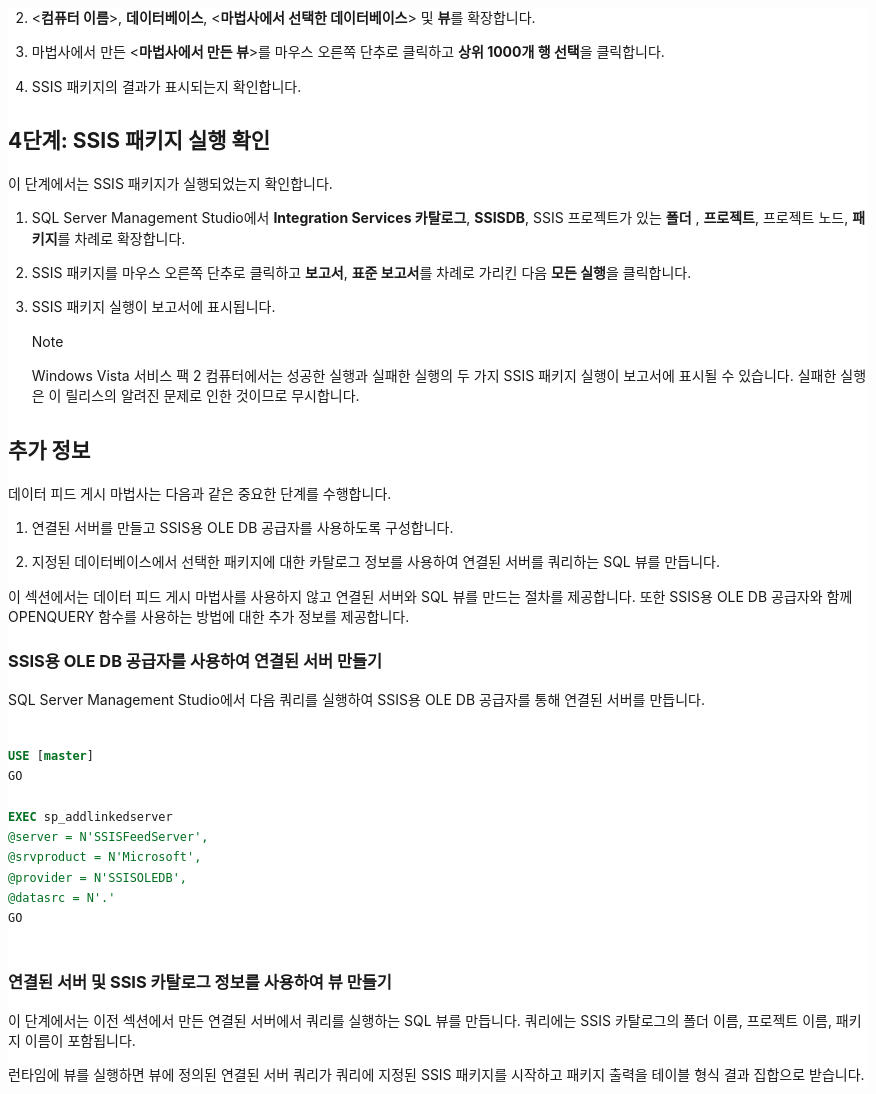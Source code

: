2.  \<**컴퓨터 이름**>, **데이터베이스**, \<**마법사에서 선택한 데이터베이스**> 및 **뷰**를 확장합니다.  
  
3.  마법사에서 만든 \<**마법사에서 만든 뷰**>를 마우스 오른쪽 단추로 클릭하고 **상위 1000개 행 선택**을 클릭합니다.  
  
4.  SSIS 패키지의 결과가 표시되는지 확인합니다.  
  
## <a name="step-4-verify-the-ssis-package-execution"></a>4단계: SSIS 패키지 실행 확인  
 이 단계에서는 SSIS 패키지가 실행되었는지 확인합니다.  
  
1.  SQL Server Management Studio에서 **Integration Services 카탈로그**, **SSISDB**, SSIS 프로젝트가 있는 **폴더** , **프로젝트**, 프로젝트 노드, **패키지**를 차례로 확장합니다.  
  
2.  SSIS 패키지를 마우스 오른쪽 단추로 클릭하고 **보고서**, **표준 보고서**를 차례로 가리킨 다음 **모든 실행**을 클릭합니다.  
  
3.  SSIS 패키지 실행이 보고서에 표시됩니다.  
  
    > [!NOTE]  
    >  Windows Vista 서비스 팩 2 컴퓨터에서는 성공한 실행과 실패한 실행의 두 가지 SSIS 패키지 실행이 보고서에 표시될 수 있습니다. 실패한 실행은 이 릴리스의 알려진 문제로 인한 것이므로 무시합니다.  
  
## <a name="more-info"></a>추가 정보  
 데이터 피드 게시 마법사는 다음과 같은 중요한 단계를 수행합니다.  
  
1.  연결된 서버를 만들고 SSIS용 OLE DB 공급자를 사용하도록 구성합니다.  
  
2.  지정된 데이터베이스에서 선택한 패키지에 대한 카탈로그 정보를 사용하여 연결된 서버를 쿼리하는 SQL 뷰를 만듭니다.  
  
 이 섹션에서는 데이터 피드 게시 마법사를 사용하지 않고 연결된 서버와 SQL 뷰를 만드는 절차를 제공합니다. 또한 SSIS용 OLE DB 공급자와 함께 OPENQUERY 함수를 사용하는 방법에 대한 추가 정보를 제공합니다.  
  
### <a name="create-a-linked-server-using-the-ole-db-provider-for-ssis"></a>SSIS용 OLE DB 공급자를 사용하여 연결된 서버 만들기  
 SQL Server Management Studio에서 다음 쿼리를 실행하여 SSIS용 OLE DB 공급자를 통해 연결된 서버를 만듭니다.  
  
```sql 
  
USE [master]  
GO  
  
EXEC sp_addlinkedserver  
@server = N'SSISFeedServer',  
@srvproduct = N'Microsoft',  
@provider = N'SSISOLEDB',  
@datasrc = N'.'  
GO  
  
```  
  
### <a name="create-a-view-using-linked-server-and-ssis-catalog-information"></a>연결된 서버 및 SSIS 카탈로그 정보를 사용하여 뷰 만들기  
 이 단계에서는 이전 섹션에서 만든 연결된 서버에서 쿼리를 실행하는 SQL 뷰를 만듭니다. 쿼리에는 SSIS 카탈로그의 폴더 이름, 프로젝트 이름, 패키지 이름이 포함됩니다.  
  
 런타임에 뷰를 실행하면 뷰에 정의된 연결된 서버 쿼리가 쿼리에 지정된 SSIS 패키지를 시작하고 패키지 출력을 테이블 형식 결과 집합으로 받습니다.  
  